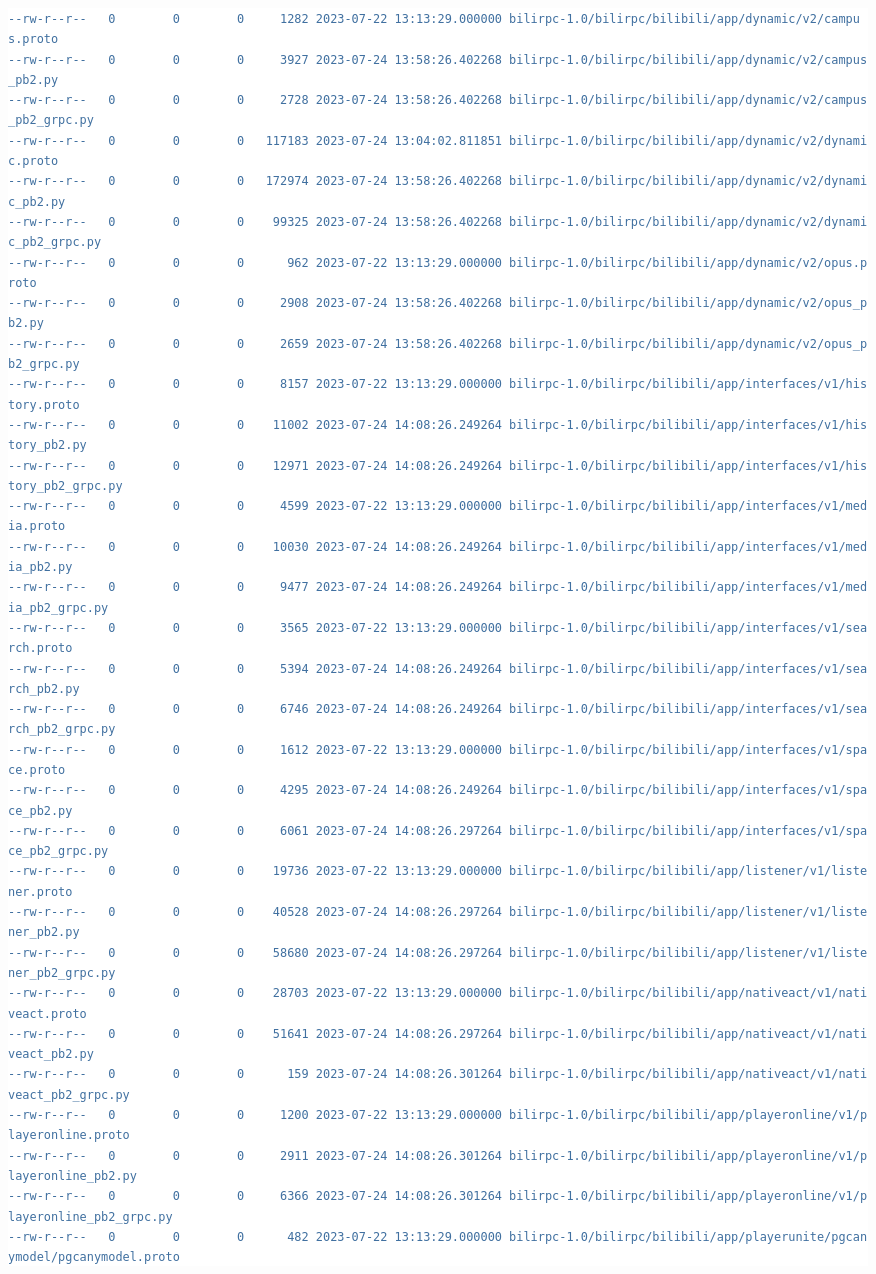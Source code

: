 ```diff
--rw-r--r--   0        0        0     1282 2023-07-22 13:13:29.000000 bilirpc-1.0/bilirpc/bilibili/app/dynamic/v2/campus.proto
--rw-r--r--   0        0        0     3927 2023-07-24 13:58:26.402268 bilirpc-1.0/bilirpc/bilibili/app/dynamic/v2/campus_pb2.py
--rw-r--r--   0        0        0     2728 2023-07-24 13:58:26.402268 bilirpc-1.0/bilirpc/bilibili/app/dynamic/v2/campus_pb2_grpc.py
--rw-r--r--   0        0        0   117183 2023-07-24 13:04:02.811851 bilirpc-1.0/bilirpc/bilibili/app/dynamic/v2/dynamic.proto
--rw-r--r--   0        0        0   172974 2023-07-24 13:58:26.402268 bilirpc-1.0/bilirpc/bilibili/app/dynamic/v2/dynamic_pb2.py
--rw-r--r--   0        0        0    99325 2023-07-24 13:58:26.402268 bilirpc-1.0/bilirpc/bilibili/app/dynamic/v2/dynamic_pb2_grpc.py
--rw-r--r--   0        0        0      962 2023-07-22 13:13:29.000000 bilirpc-1.0/bilirpc/bilibili/app/dynamic/v2/opus.proto
--rw-r--r--   0        0        0     2908 2023-07-24 13:58:26.402268 bilirpc-1.0/bilirpc/bilibili/app/dynamic/v2/opus_pb2.py
--rw-r--r--   0        0        0     2659 2023-07-24 13:58:26.402268 bilirpc-1.0/bilirpc/bilibili/app/dynamic/v2/opus_pb2_grpc.py
--rw-r--r--   0        0        0     8157 2023-07-22 13:13:29.000000 bilirpc-1.0/bilirpc/bilibili/app/interfaces/v1/history.proto
--rw-r--r--   0        0        0    11002 2023-07-24 14:08:26.249264 bilirpc-1.0/bilirpc/bilibili/app/interfaces/v1/history_pb2.py
--rw-r--r--   0        0        0    12971 2023-07-24 14:08:26.249264 bilirpc-1.0/bilirpc/bilibili/app/interfaces/v1/history_pb2_grpc.py
--rw-r--r--   0        0        0     4599 2023-07-22 13:13:29.000000 bilirpc-1.0/bilirpc/bilibili/app/interfaces/v1/media.proto
--rw-r--r--   0        0        0    10030 2023-07-24 14:08:26.249264 bilirpc-1.0/bilirpc/bilibili/app/interfaces/v1/media_pb2.py
--rw-r--r--   0        0        0     9477 2023-07-24 14:08:26.249264 bilirpc-1.0/bilirpc/bilibili/app/interfaces/v1/media_pb2_grpc.py
--rw-r--r--   0        0        0     3565 2023-07-22 13:13:29.000000 bilirpc-1.0/bilirpc/bilibili/app/interfaces/v1/search.proto
--rw-r--r--   0        0        0     5394 2023-07-24 14:08:26.249264 bilirpc-1.0/bilirpc/bilibili/app/interfaces/v1/search_pb2.py
--rw-r--r--   0        0        0     6746 2023-07-24 14:08:26.249264 bilirpc-1.0/bilirpc/bilibili/app/interfaces/v1/search_pb2_grpc.py
--rw-r--r--   0        0        0     1612 2023-07-22 13:13:29.000000 bilirpc-1.0/bilirpc/bilibili/app/interfaces/v1/space.proto
--rw-r--r--   0        0        0     4295 2023-07-24 14:08:26.249264 bilirpc-1.0/bilirpc/bilibili/app/interfaces/v1/space_pb2.py
--rw-r--r--   0        0        0     6061 2023-07-24 14:08:26.297264 bilirpc-1.0/bilirpc/bilibili/app/interfaces/v1/space_pb2_grpc.py
--rw-r--r--   0        0        0    19736 2023-07-22 13:13:29.000000 bilirpc-1.0/bilirpc/bilibili/app/listener/v1/listener.proto
--rw-r--r--   0        0        0    40528 2023-07-24 14:08:26.297264 bilirpc-1.0/bilirpc/bilibili/app/listener/v1/listener_pb2.py
--rw-r--r--   0        0        0    58680 2023-07-24 14:08:26.297264 bilirpc-1.0/bilirpc/bilibili/app/listener/v1/listener_pb2_grpc.py
--rw-r--r--   0        0        0    28703 2023-07-22 13:13:29.000000 bilirpc-1.0/bilirpc/bilibili/app/nativeact/v1/nativeact.proto
--rw-r--r--   0        0        0    51641 2023-07-24 14:08:26.297264 bilirpc-1.0/bilirpc/bilibili/app/nativeact/v1/nativeact_pb2.py
--rw-r--r--   0        0        0      159 2023-07-24 14:08:26.301264 bilirpc-1.0/bilirpc/bilibili/app/nativeact/v1/nativeact_pb2_grpc.py
--rw-r--r--   0        0        0     1200 2023-07-22 13:13:29.000000 bilirpc-1.0/bilirpc/bilibili/app/playeronline/v1/playeronline.proto
--rw-r--r--   0        0        0     2911 2023-07-24 14:08:26.301264 bilirpc-1.0/bilirpc/bilibili/app/playeronline/v1/playeronline_pb2.py
--rw-r--r--   0        0        0     6366 2023-07-24 14:08:26.301264 bilirpc-1.0/bilirpc/bilibili/app/playeronline/v1/playeronline_pb2_grpc.py
--rw-r--r--   0        0        0      482 2023-07-22 13:13:29.000000 bilirpc-1.0/bilirpc/bilibili/app/playerunite/pgcanymodel/pgcanymodel.proto
```